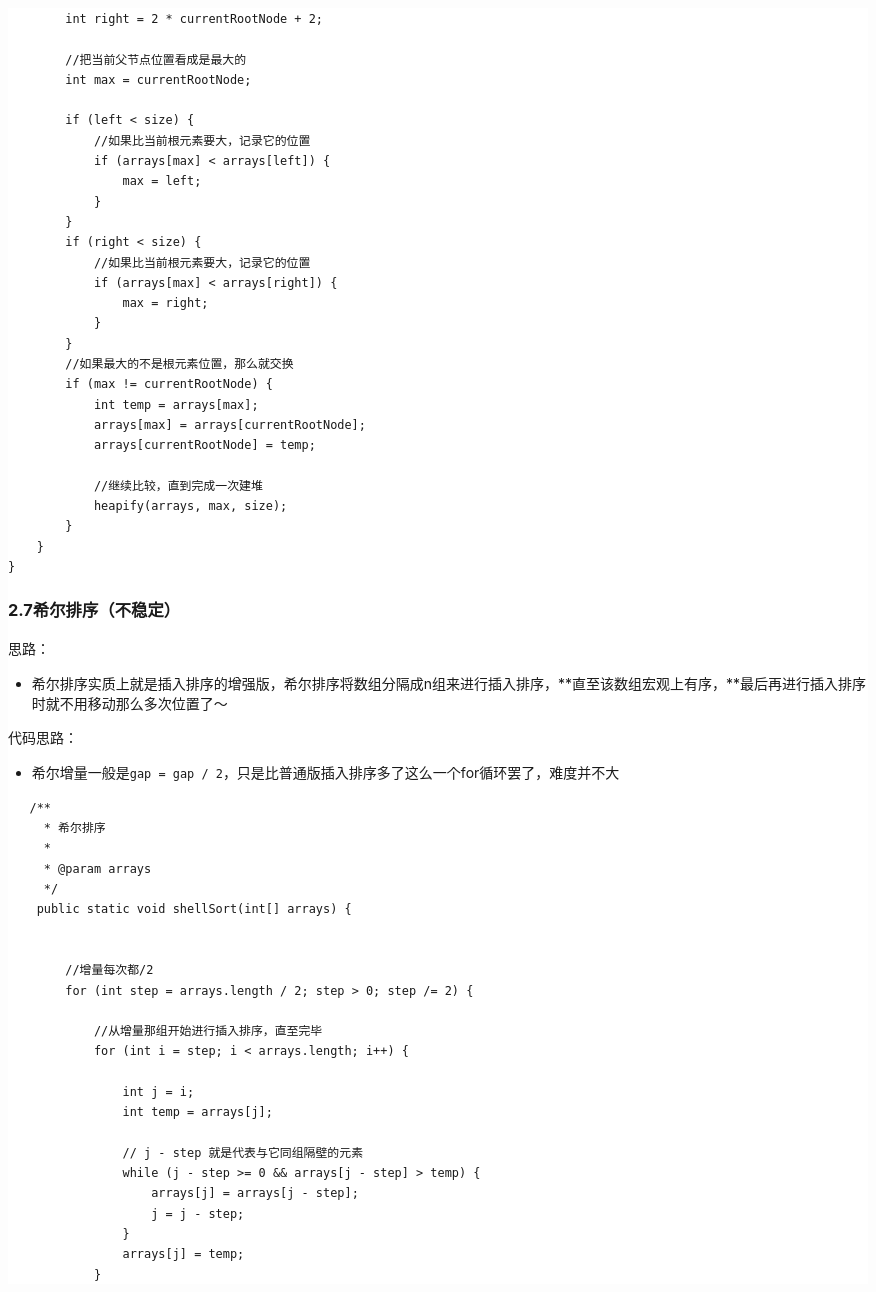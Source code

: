 ```
        int right = 2 * currentRootNode + 2;

        //把当前父节点位置看成是最大的
        int max = currentRootNode;

        if (left < size) {
            //如果比当前根元素要大，记录它的位置
            if (arrays[max] < arrays[left]) {
                max = left;
            }
        }
        if (right < size) {
            //如果比当前根元素要大，记录它的位置
            if (arrays[max] < arrays[right]) {
                max = right;
            }
        }
        //如果最大的不是根元素位置，那么就交换
        if (max != currentRootNode) {
            int temp = arrays[max];
            arrays[max] = arrays[currentRootNode];
            arrays[currentRootNode] = temp;

            //继续比较，直到完成一次建堆
            heapify(arrays, max, size);
        }
    }
}
```

### 2.7希尔排序（不稳定）

思路：

- 希尔排序实质上就是插入排序的增强版，希尔排序将数组分隔成n组来进行插入排序，**直至该数组宏观上有序，**最后再进行插入排序时就不用移动那么多次位置了～

代码思路：

- 希尔增量一般是`gap = gap / 2`，只是比普通版插入排序多了这么一个for循环罢了，难度并不大

```
   /**
     * 希尔排序
     *
     * @param arrays
     */
    public static void shellSort(int[] arrays) {


        //增量每次都/2
        for (int step = arrays.length / 2; step > 0; step /= 2) {

            //从增量那组开始进行插入排序，直至完毕
            for (int i = step; i < arrays.length; i++) {

                int j = i;
                int temp = arrays[j];

                // j - step 就是代表与它同组隔壁的元素
                while (j - step >= 0 && arrays[j - step] > temp) {
                    arrays[j] = arrays[j - step];
                    j = j - step;
                }
                arrays[j] = temp;
            }
```